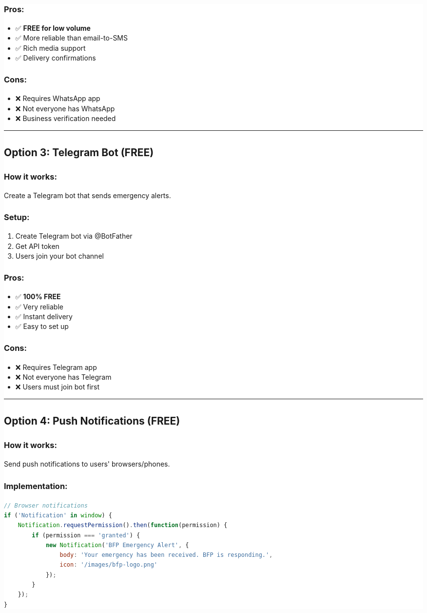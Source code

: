 ### **Pros:**
- ✅ **FREE for low volume**
- ✅ More reliable than email-to-SMS
- ✅ Rich media support
- ✅ Delivery confirmations

### **Cons:**
- ❌ Requires WhatsApp app
- ❌ Not everyone has WhatsApp
- ❌ Business verification needed

---

## **Option 3: Telegram Bot (FREE)**

### **How it works:**
Create a Telegram bot that sends emergency alerts.

### **Setup:**
1. Create Telegram bot via @BotFather
2. Get API token
3. Users join your bot channel

### **Pros:**
- ✅ **100% FREE**
- ✅ Very reliable
- ✅ Instant delivery
- ✅ Easy to set up

### **Cons:**
- ❌ Requires Telegram app
- ❌ Not everyone has Telegram
- ❌ Users must join bot first

---

## **Option 4: Push Notifications (FREE)**

### **How it works:**
Send push notifications to users' browsers/phones.

### **Implementation:**
```javascript
// Browser notifications
if ('Notification' in window) {
    Notification.requestPermission().then(function(permission) {
        if (permission === 'granted') {
            new Notification('BFP Emergency Alert', {
                body: 'Your emergency has been received. BFP is responding.',
                icon: '/images/bfp-logo.png'
            });
        }
    });
}
```
